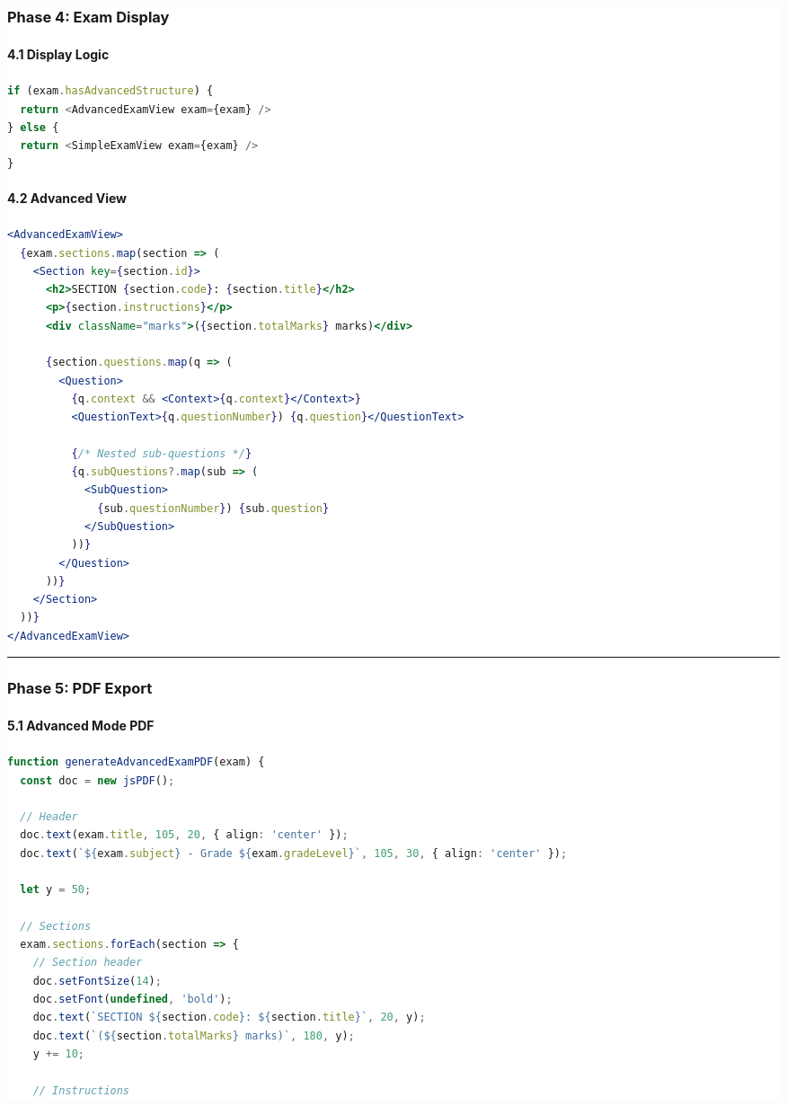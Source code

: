 
### Phase 4: Exam Display

#### **4.1 Display Logic**
```typescript
if (exam.hasAdvancedStructure) {
  return <AdvancedExamView exam={exam} />
} else {
  return <SimpleExamView exam={exam} />
}
```

#### **4.2 Advanced View**
```jsx
<AdvancedExamView>
  {exam.sections.map(section => (
    <Section key={section.id}>
      <h2>SECTION {section.code}: {section.title}</h2>
      <p>{section.instructions}</p>
      <div className="marks">({section.totalMarks} marks)</div>

      {section.questions.map(q => (
        <Question>
          {q.context && <Context>{q.context}</Context>}
          <QuestionText>{q.questionNumber}) {q.question}</QuestionText>

          {/* Nested sub-questions */}
          {q.subQuestions?.map(sub => (
            <SubQuestion>
              {sub.questionNumber}) {sub.question}
            </SubQuestion>
          ))}
        </Question>
      ))}
    </Section>
  ))}
</AdvancedExamView>
```

---

### Phase 5: PDF Export

#### **5.1 Advanced Mode PDF**
```typescript
function generateAdvancedExamPDF(exam) {
  const doc = new jsPDF();

  // Header
  doc.text(exam.title, 105, 20, { align: 'center' });
  doc.text(`${exam.subject} - Grade ${exam.gradeLevel}`, 105, 30, { align: 'center' });

  let y = 50;

  // Sections
  exam.sections.forEach(section => {
    // Section header
    doc.setFontSize(14);
    doc.setFont(undefined, 'bold');
    doc.text(`SECTION ${section.code}: ${section.title}`, 20, y);
    doc.text(`(${section.totalMarks} marks)`, 180, y);
    y += 10;

    // Instructions
```